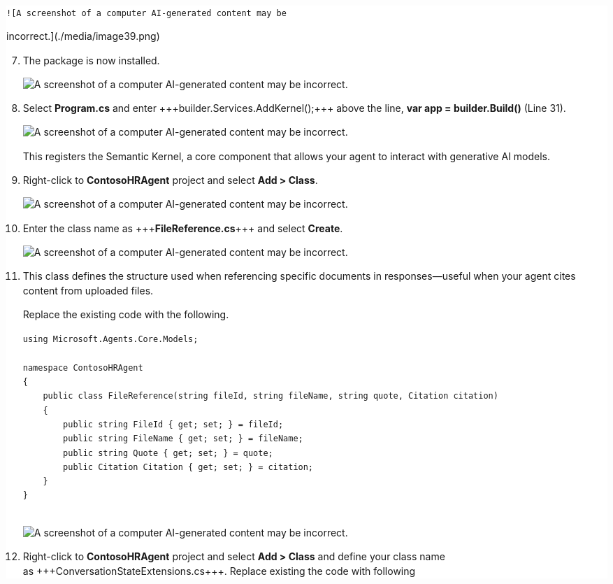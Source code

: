     ![A screenshot of a computer AI-generated content may be
incorrect.](./media/image39.png)

7.  The package is now installed.

    ![A screenshot of a computer AI-generated content may be
incorrect.](./media/image40.png)

8.  Select **Program.cs** and enter +++builder.Services.AddKernel();+++
    above the line, **var app = builder.Build()** (Line 31).

    ![A screenshot of a computer AI-generated content may be
incorrect.](./media/image41.png)

    This registers the Semantic Kernel, a core component that allows your
agent to interact with generative AI models.

9.  Right-click to **ContosoHRAgent** project and select **Add \>
    Class**.

    ![A screenshot of a computer AI-generated content may be
incorrect.](./media/image42.png)

10. Enter the class name as +++**FileReference.cs**+++ and select
    **Create**.

    ![A screenshot of a computer AI-generated content may be
incorrect.](./media/image43.png)

11. This class defines the structure used when referencing specific
    documents in responses—useful when your agent cites content from
    uploaded files.

    Replace the existing code with the following.

    ```
    using Microsoft.Agents.Core.Models;
    
    namespace ContosoHRAgent
    {
        public class FileReference(string fileId, string fileName, string quote, Citation citation)
        {
            public string FileId { get; set; } = fileId;
            public string FileName { get; set; } = fileName;
            public string Quote { get; set; } = quote;
            public Citation Citation { get; set; } = citation;
        }
    }
        
    ```

    ![A screenshot of a computer AI-generated content may be
incorrect.](./media/image44.png)

12. Right-click to **ContosoHRAgent** project and select **Add \>
    Class** and define your class name
    as +++ConversationStateExtensions.cs+++. Replace existing the code
    with following
